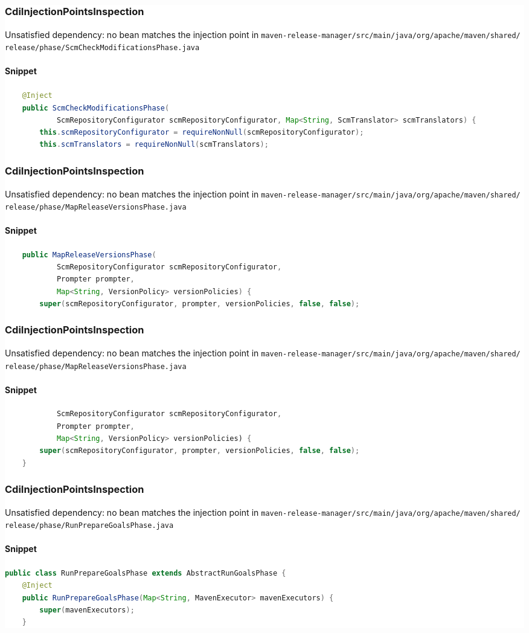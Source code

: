### CdiInjectionPointsInspection
Unsatisfied dependency: no bean matches the injection point
in `maven-release-manager/src/main/java/org/apache/maven/shared/release/phase/ScmCheckModificationsPhase.java`
#### Snippet
```java
    @Inject
    public ScmCheckModificationsPhase(
            ScmRepositoryConfigurator scmRepositoryConfigurator, Map<String, ScmTranslator> scmTranslators) {
        this.scmRepositoryConfigurator = requireNonNull(scmRepositoryConfigurator);
        this.scmTranslators = requireNonNull(scmTranslators);
```

### CdiInjectionPointsInspection
Unsatisfied dependency: no bean matches the injection point
in `maven-release-manager/src/main/java/org/apache/maven/shared/release/phase/MapReleaseVersionsPhase.java`
#### Snippet
```java
    public MapReleaseVersionsPhase(
            ScmRepositoryConfigurator scmRepositoryConfigurator,
            Prompter prompter,
            Map<String, VersionPolicy> versionPolicies) {
        super(scmRepositoryConfigurator, prompter, versionPolicies, false, false);
```

### CdiInjectionPointsInspection
Unsatisfied dependency: no bean matches the injection point
in `maven-release-manager/src/main/java/org/apache/maven/shared/release/phase/MapReleaseVersionsPhase.java`
#### Snippet
```java
            ScmRepositoryConfigurator scmRepositoryConfigurator,
            Prompter prompter,
            Map<String, VersionPolicy> versionPolicies) {
        super(scmRepositoryConfigurator, prompter, versionPolicies, false, false);
    }
```

### CdiInjectionPointsInspection
Unsatisfied dependency: no bean matches the injection point
in `maven-release-manager/src/main/java/org/apache/maven/shared/release/phase/RunPrepareGoalsPhase.java`
#### Snippet
```java
public class RunPrepareGoalsPhase extends AbstractRunGoalsPhase {
    @Inject
    public RunPrepareGoalsPhase(Map<String, MavenExecutor> mavenExecutors) {
        super(mavenExecutors);
    }
```
